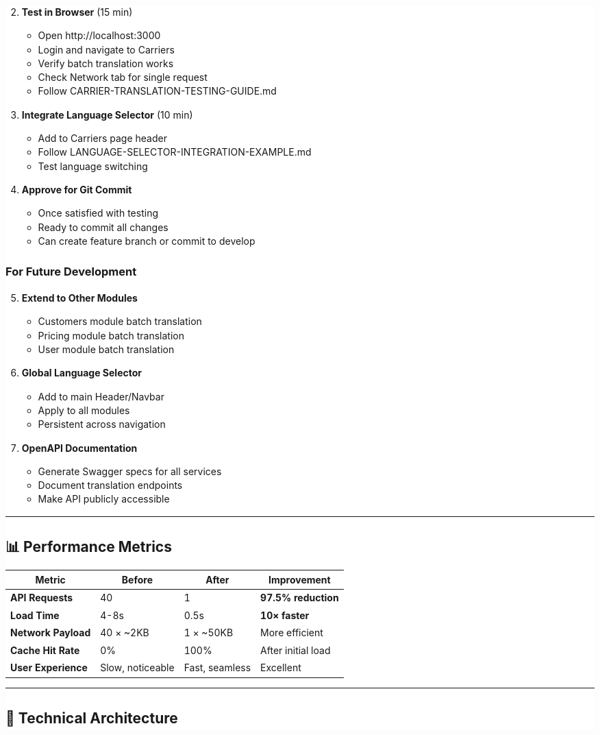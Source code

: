 2. **Test in Browser** (15 min)
   - Open http://localhost:3000
   - Login and navigate to Carriers
   - Verify batch translation works
   - Check Network tab for single request
   - Follow CARRIER-TRANSLATION-TESTING-GUIDE.md

3. **Integrate Language Selector** (10 min)
   - Add to Carriers page header
   - Follow LANGUAGE-SELECTOR-INTEGRATION-EXAMPLE.md
   - Test language switching

4. **Approve for Git Commit**
   - Once satisfied with testing
   - Ready to commit all changes
   - Can create feature branch or commit to develop

### For Future Development

5. **Extend to Other Modules**
   - Customers module batch translation
   - Pricing module batch translation
   - User module batch translation

6. **Global Language Selector**
   - Add to main Header/Navbar
   - Apply to all modules
   - Persistent across navigation

7. **OpenAPI Documentation**
   - Generate Swagger specs for all services
   - Document translation endpoints
   - Make API publicly accessible

---

## 📊 Performance Metrics

| Metric | Before | After | Improvement |
|--------|--------|-------|-------------|
| **API Requests** | 40 | 1 | **97.5% reduction** |
| **Load Time** | 4-8s | 0.5s | **10× faster** |
| **Network Payload** | 40 × ~2KB | 1 × ~50KB | More efficient |
| **Cache Hit Rate** | 0% | 100% | After initial load |
| **User Experience** | Slow, noticeable | Fast, seamless | Excellent |

---

## 🔧 Technical Architecture

